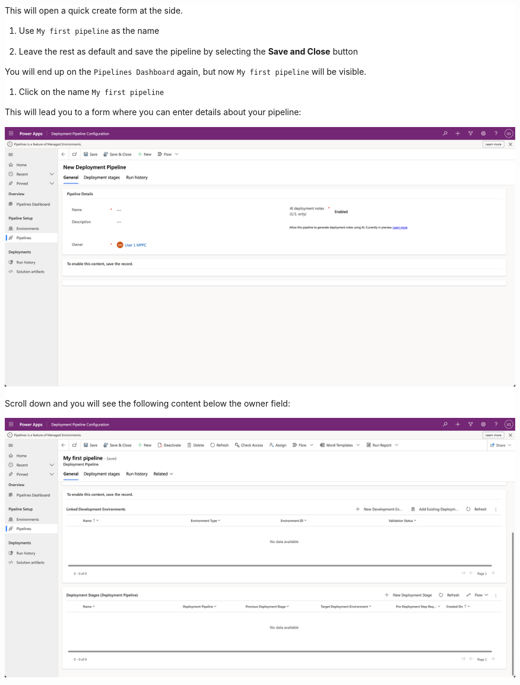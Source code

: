 This will open a quick create form at the side.

1. Use `My first pipeline` as the name

1. Leave the rest as default and save the pipeline by selecting the **Save and Close** button

You will end up on the `Pipelines Dashboard` again, but now `My first pipeline` will be visible.

1. Click on the name `My first pipeline`

This will lead you to a form where you can enter details about your pipeline:

![](./assets/create-pipeline-new-pipeline-details.png)

Scroll down and you will see the following content below the owner field:

![](./assets/create-pipeline-new-pipeline-saved.png)
